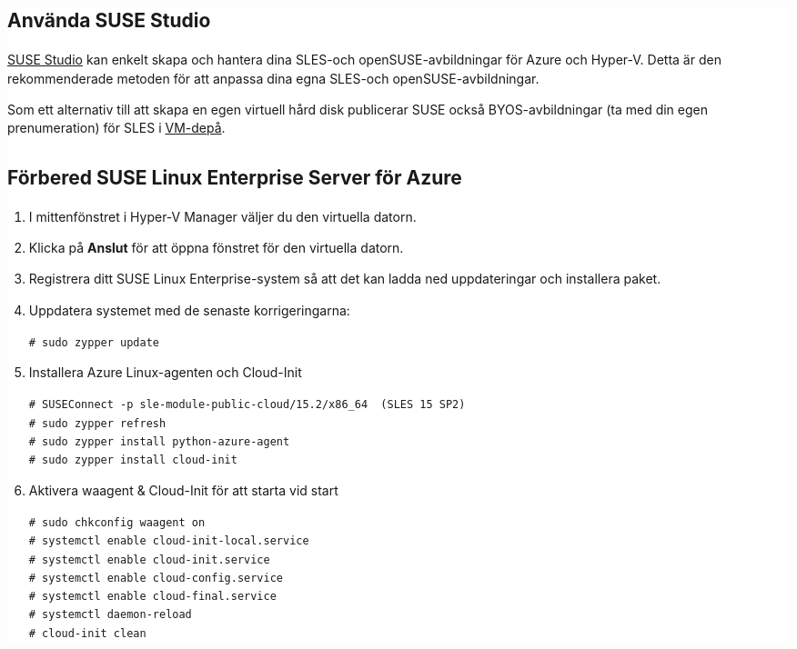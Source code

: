 ## <a name="use-suse-studio"></a>Använda SUSE Studio
[SUSE Studio](https://studioexpress.opensuse.org/) kan enkelt skapa och hantera dina SLES-och openSUSE-avbildningar för Azure och Hyper-V. Detta är den rekommenderade metoden för att anpassa dina egna SLES-och openSUSE-avbildningar.

Som ett alternativ till att skapa en egen virtuell hård disk publicerar SUSE också BYOS-avbildningar (ta med din egen prenumeration) för SLES i [VM-depå](https://www.microsoft.com/research/wp-content/uploads/2016/04/using-and-contributing-vms-to-vm-depot.pdf).

## <a name="prepare-suse-linux-enterprise-server-for-azure"></a>Förbered SUSE Linux Enterprise Server för Azure
1. I mittenfönstret i Hyper-V Manager väljer du den virtuella datorn.
2. Klicka på **Anslut** för att öppna fönstret för den virtuella datorn.
3. Registrera ditt SUSE Linux Enterprise-system så att det kan ladda ned uppdateringar och installera paket.
4. Uppdatera systemet med de senaste korrigeringarna:

    ```console
    # sudo zypper update
    ```
    
5. Installera Azure Linux-agenten och Cloud-Init

    ```console
    # SUSEConnect -p sle-module-public-cloud/15.2/x86_64  (SLES 15 SP2)
    # sudo zypper refresh
    # sudo zypper install python-azure-agent
    # sudo zypper install cloud-init
    ```

6. Aktivera waagent & Cloud-Init för att starta vid start

    ```console
    # sudo chkconfig waagent on
    # systemctl enable cloud-init-local.service
    # systemctl enable cloud-init.service
    # systemctl enable cloud-config.service
    # systemctl enable cloud-final.service
    # systemctl daemon-reload
    # cloud-init clean
    ```

